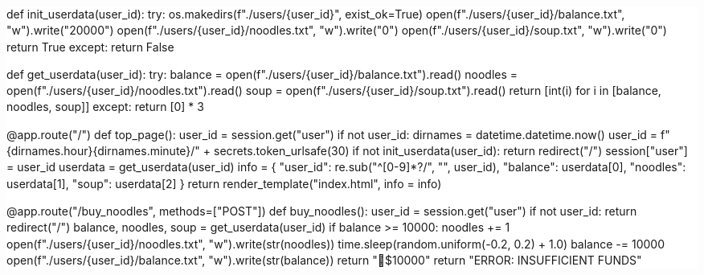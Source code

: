 
def init_userdata(user_id):
    try:
        os.makedirs(f"./users/{user_id}", exist_ok=True)
        open(f"./users/{user_id}/balance.txt", "w").write("20000")
        open(f"./users/{user_id}/noodles.txt", "w").write("0")
        open(f"./users/{user_id}/soup.txt", "w").write("0")
        return True
    except:
        return False


def get_userdata(user_id):
    try:
        balance = open(f"./users/{user_id}/balance.txt").read()
        noodles = open(f"./users/{user_id}/noodles.txt").read()
        soup = open(f"./users/{user_id}/soup.txt").read()
        return [int(i) for i in [balance, noodles, soup]]
    except:
        return [0] * 3


@app.route("/")
def top_page():
    user_id = session.get("user")
    if not user_id:
        dirnames = datetime.datetime.now()
        user_id = f"{dirnames.hour}{dirnames.minute}/" + secrets.token_urlsafe(30)
        if not init_userdata(user_id):
            return redirect("/")
        session["user"] = user_id
    userdata = get_userdata(user_id)
    info = {
        "user_id": re.sub("^[0-9]*?/", "", user_id),
        "balance": userdata[0],
        "noodles": userdata[1],
        "soup": userdata[2]
    }
    return render_template("index.html", info = info)


@app.route("/buy_noodles", methods=["POST"])
def buy_noodles():
    user_id = session.get("user")
    if not user_id:
        return redirect("/")
    balance, noodles, soup = get_userdata(user_id)
    if balance &gt;= 10000:
        noodles += 1
        open(f"./users/{user_id}/noodles.txt", "w").write(str(noodles))
        time.sleep(random.uniform(-0.2, 0.2) + 1.0)
        balance -= 10000
        open(f"./users/{user_id}/balance.txt", "w").write(str(balance))
        return "💸$10000"
    return "ERROR: INSUFFICIENT FUNDS"
